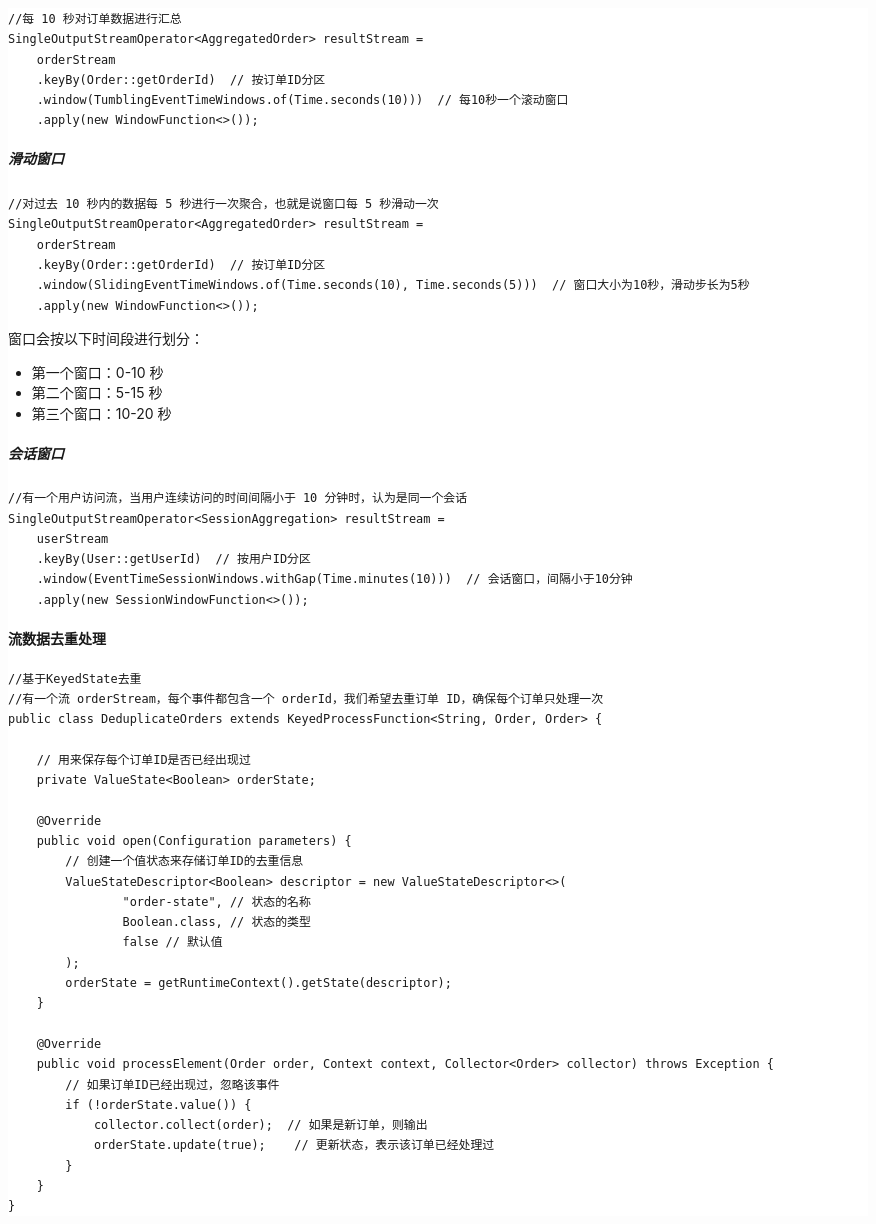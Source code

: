 ```
//每 10 秒对订单数据进行汇总
SingleOutputStreamOperator<AggregatedOrder> resultStream = 
    orderStream
    .keyBy(Order::getOrderId)  // 按订单ID分区
    .window(TumblingEventTimeWindows.of(Time.seconds(10)))  // 每10秒一个滚动窗口
    .apply(new WindowFunction<>());
```

##### 滑动窗口

```
//对过去 10 秒内的数据每 5 秒进行一次聚合，也就是说窗口每 5 秒滑动一次
SingleOutputStreamOperator<AggregatedOrder> resultStream = 
    orderStream
    .keyBy(Order::getOrderId)  // 按订单ID分区
    .window(SlidingEventTimeWindows.of(Time.seconds(10), Time.seconds(5)))  // 窗口大小为10秒，滑动步长为5秒
    .apply(new WindowFunction<>());
```

窗口会按以下时间段进行划分：

- 第一个窗口：0-10 秒
- 第二个窗口：5-15 秒
- 第三个窗口：10-20 秒

##### 会话窗口

```
//有一个用户访问流，当用户连续访问的时间间隔小于 10 分钟时，认为是同一个会话
SingleOutputStreamOperator<SessionAggregation> resultStream = 
    userStream
    .keyBy(User::getUserId)  // 按用户ID分区
    .window(EventTimeSessionWindows.withGap(Time.minutes(10)))  // 会话窗口，间隔小于10分钟
    .apply(new SessionWindowFunction<>());
```

#### 流数据去重处理

```
//基于KeyedState去重
//有一个流 orderStream，每个事件都包含一个 orderId，我们希望去重订单 ID，确保每个订单只处理一次
public class DeduplicateOrders extends KeyedProcessFunction<String, Order, Order> {

    // 用来保存每个订单ID是否已经出现过
    private ValueState<Boolean> orderState;

    @Override
    public void open(Configuration parameters) {
        // 创建一个值状态来存储订单ID的去重信息
        ValueStateDescriptor<Boolean> descriptor = new ValueStateDescriptor<>(
                "order-state", // 状态的名称
                Boolean.class, // 状态的类型
                false // 默认值
        );
        orderState = getRuntimeContext().getState(descriptor);
    }

    @Override
    public void processElement(Order order, Context context, Collector<Order> collector) throws Exception {
        // 如果订单ID已经出现过，忽略该事件
        if (!orderState.value()) {
            collector.collect(order);  // 如果是新订单，则输出
            orderState.update(true);    // 更新状态，表示该订单已经处理过
        }
    }
}
```